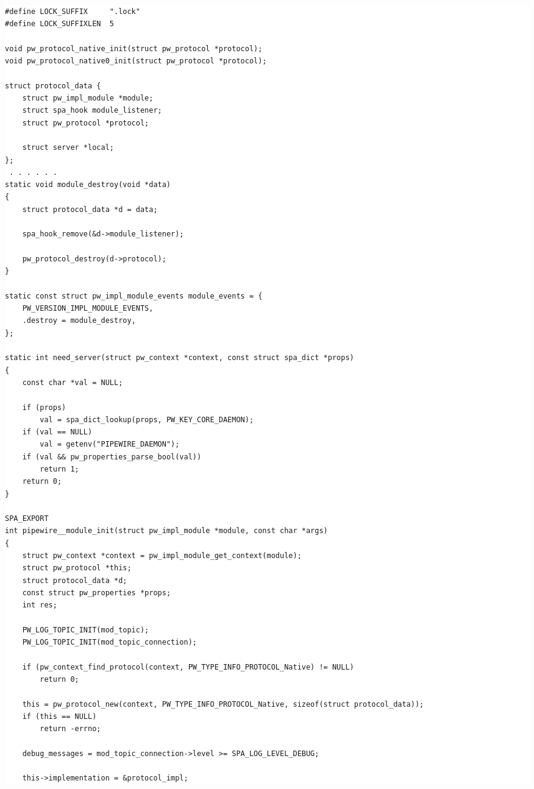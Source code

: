 ```
#define LOCK_SUFFIX     ".lock"
#define LOCK_SUFFIXLEN  5

void pw_protocol_native_init(struct pw_protocol *protocol);
void pw_protocol_native0_init(struct pw_protocol *protocol);

struct protocol_data {
	struct pw_impl_module *module;
	struct spa_hook module_listener;
	struct pw_protocol *protocol;

	struct server *local;
};
 . . . . . .
static void module_destroy(void *data)
{
	struct protocol_data *d = data;

	spa_hook_remove(&d->module_listener);

	pw_protocol_destroy(d->protocol);
}

static const struct pw_impl_module_events module_events = {
	PW_VERSION_IMPL_MODULE_EVENTS,
	.destroy = module_destroy,
};

static int need_server(struct pw_context *context, const struct spa_dict *props)
{
	const char *val = NULL;

	if (props)
		val = spa_dict_lookup(props, PW_KEY_CORE_DAEMON);
	if (val == NULL)
		val = getenv("PIPEWIRE_DAEMON");
	if (val && pw_properties_parse_bool(val))
		return 1;
	return 0;
}

SPA_EXPORT
int pipewire__module_init(struct pw_impl_module *module, const char *args)
{
	struct pw_context *context = pw_impl_module_get_context(module);
	struct pw_protocol *this;
	struct protocol_data *d;
	const struct pw_properties *props;
	int res;

	PW_LOG_TOPIC_INIT(mod_topic);
	PW_LOG_TOPIC_INIT(mod_topic_connection);

	if (pw_context_find_protocol(context, PW_TYPE_INFO_PROTOCOL_Native) != NULL)
		return 0;

	this = pw_protocol_new(context, PW_TYPE_INFO_PROTOCOL_Native, sizeof(struct protocol_data));
	if (this == NULL)
		return -errno;

	debug_messages = mod_topic_connection->level >= SPA_LOG_LEVEL_DEBUG;

	this->implementation = &protocol_impl;
```